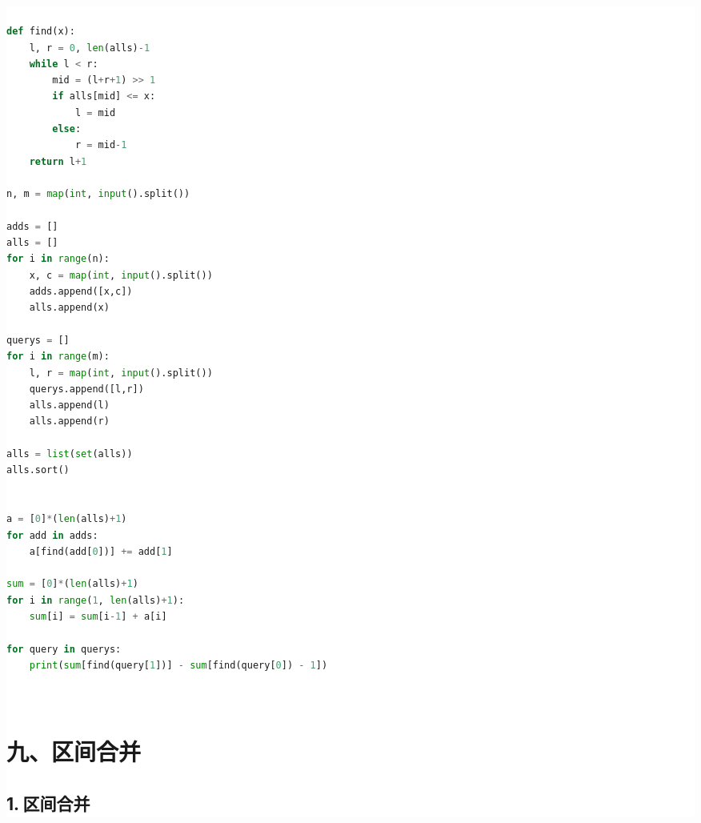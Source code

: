 ```python

def find(x):
    l, r = 0, len(alls)-1
    while l < r:
        mid = (l+r+1) >> 1
        if alls[mid] <= x:
            l = mid
        else:
            r = mid-1
    return l+1

n, m = map(int, input().split())

adds = []
alls = []
for i in range(n):
    x, c = map(int, input().split())
    adds.append([x,c])
    alls.append(x)

querys = []
for i in range(m):
    l, r = map(int, input().split())
    querys.append([l,r])
    alls.append(l)
    alls.append(r)

alls = list(set(alls))
alls.sort()


a = [0]*(len(alls)+1)
for add in adds:
    a[find(add[0])] += add[1]

sum = [0]*(len(alls)+1)
for i in range(1, len(alls)+1):
    sum[i] = sum[i-1] + a[i]

for query in querys:
    print(sum[find(query[1])] - sum[find(query[0]) - 1])

    
```



# 九、区间合并

## 1. 区间合并
